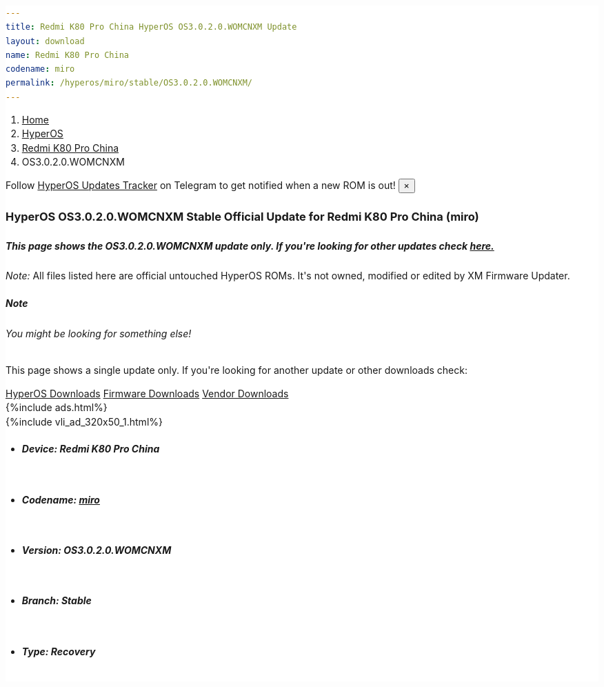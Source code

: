 ```yaml
---
title: Redmi K80 Pro China HyperOS OS3.0.2.0.WOMCNXM Update
layout: download
name: Redmi K80 Pro China
codename: miro
permalink: /hyperos/miro/stable/OS3.0.2.0.WOMCNXM/
---
```

<nav aria-label="breadcrumb">
    <ol class="breadcrumb">
        <li class="breadcrumb-item"><a href="/">Home</a></li>
        <li class="breadcrumb-item"><a href="/hyperos/">HyperOS</a></li>
        <li class="breadcrumb-item"><a href="/hyperos/miro/">Redmi K80 Pro China</a></li>
        <li class="breadcrumb-item active" aria-current="page">OS3.0.2.0.WOMCNXM</li>
    </ol>
</nav>
<div class="alert alert-primary alert-dismissible fade show" role="alert">
    Follow <a href="https://t.me/MIUIUpdatesTracker" class="alert-link">HyperOS Updates Tracker</a> on Telegram to get
    notified when a new ROM is out!
    <button type="button" class="close" data-dismiss="alert" aria-label="Close">
        <span aria-hidden="true">&times;</span>
    </button>
</div>
<div class="col-12 mx-auto">
    <h3 class="title bg-light p-2 rounded">HyperOS OS3.0.2.0.WOMCNXM Stable Official Update for Redmi K80 Pro China (miro)</h3>
    <h5>This page shows the OS3.0.2.0.WOMCNXM update only. If you're looking for other updates check
        <a href="/hyperos/miro/">here.</a></h5>
    <p><i>Note: </i>All files listed here are official untouched HyperOS ROMs.
        It's not owned, modified or edited by XM Firmware Updater.</p>
    <div class="card">
        <div class="card-body">
            <h5 class="card-title">Note</h5>
            <h6 class="card-subtitle mb-2 text-muted">You might be looking for something else!</h6>
            <p class="card-text">This page shows a single update only.
                If you're looking for another update or other downloads check:</p>
            <a href="/hyperos/" class="card-link">HyperOS Downloads</a>
            <a href="/firmware/" class="card-link">Firmware Downloads</a>
            <a href="/vendor/" class="card-link">Vendor Downloads</a>
        </div>
    </div>
    {%include ads.html%}
    <div class="row justify-content-center">
        <div class="col-10" id="downloads">
                    <div class="card card-body">
            {%include vli_ad_320x50_1.html%}
            <ul class="list-unstyled">
                <li style="padding-bottom: 10px;">
                    <h5><b>Device: </b>Redmi K80 Pro China</h5>
                </li>
                <li style="padding-bottom: 10px;">
                    <h5><b>Codename: </b> <a href="/hyperos/miro/" target="_blank">miro</a> </h5>
                </li>
                <li style="padding-bottom: 10px;">
                    <h5><b>Version: </b>OS3.0.2.0.WOMCNXM</h5>
                </li>
                <li style="padding-bottom: 10px;">
                    <h5><b>Branch: </b>Stable</h5>
                </li>
                <li style="padding-bottom: 10px;">
                    <h5><b>Type: </b>Recovery</h5>